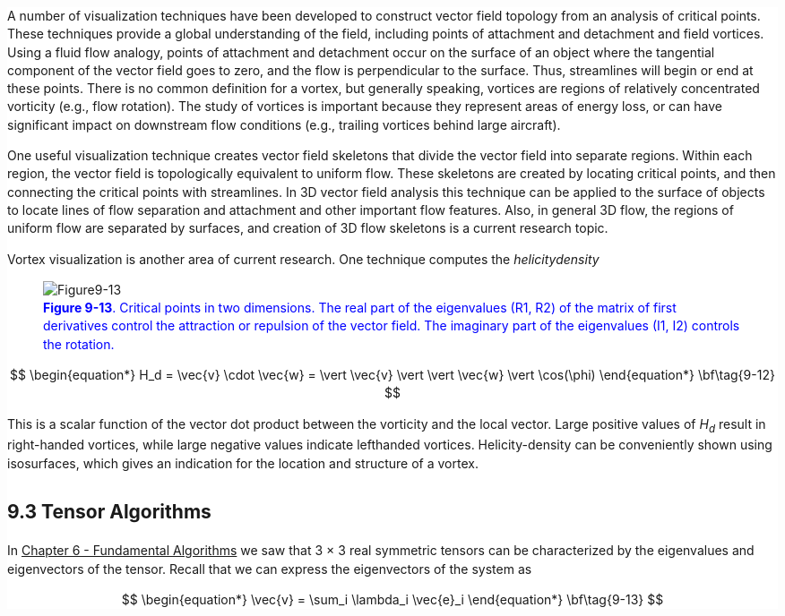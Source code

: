 A number of visualization techniques have been developed to construct vector field topology from an analysis of critical points. These techniques provide a global understanding of the field, including points of attachment and detachment and field vortices. Using a fluid flow analogy, points of attachment and detachment occur on the surface of an object where the tangential component of the vector field goes to zero, and the flow is perpendicular to the surface. Thus, streamlines will begin or end at these points. There is no common definition for a vortex, but generally speaking, vortices are regions of relatively concentrated vorticity (e.g., flow rotation). The study of vortices is important because they represent areas of energy loss, or can have significant impact on downstream flow conditions (e.g., trailing vortices behind large aircraft).

One useful visualization technique creates vector field skeletons that divide the vector field into separate regions. Within each region, the vector field is topologically equivalent to uniform flow. These skeletons are created by locating critical points, and then connecting the critical points with streamlines. In 3D vector field analysis this technique can be applied to the surface of objects to locate lines of flow separation and attachment and other important flow features. Also, in general 3D flow, the regions of uniform flow are separated by surfaces, and creation of 3D flow skeletons is a current research topic.

Vortex visualization is another area of current research. One technique computes the _helicitydensity_
               
<figure id="Figure 9-13">
  <img src="https://raw.githubusercontent.com/lorensen/VTKExamples/master/src/VTKBook/Figures/Figure9-13.png?raw=true" width="640" alt="Figure9-13">
  <figcaption style="color:blue"><b>Figure 9-13</b>. Critical points in two dimensions. The real part of the eigenvalues (R1, R2) of the matrix of first derivatives control the attraction or repulsion of the vector field. The imaginary part of the eigenvalues (I1, I2) controls the rotation.</figcaption>
</figure>

$$
\begin{equation*}
H_d = \vec{v} \cdot \vec{w} = \vert \vec{v} \vert \vert \vec{w} \vert \cos(\phi)
\end{equation*}
\bf\tag{9-12}
$$

This is a scalar function of the vector dot product between the vorticity and the local vector. Large positive values of $H_d$ result in right-handed vortices, while large negative values indicate lefthanded vortices. Helicity-density can be conveniently shown using isosurfaces, which gives an indication for the location and structure of a vortex.

## 9.3 Tensor Algorithms

In [Chapter 6 - Fundamental Algorithms](/VTKBook/06Chapter6) we saw that 3 $\times$ 3 real symmetric tensors can be characterized by the eigenvalues and eigenvectors of the tensor. Recall that we can express the eigenvectors of the system as

$$
\begin{equation*}
\vec{v} = \sum_i \lambda_i \vec{e}_i
\end{equation*}
\bf\tag{9-13}
$$

